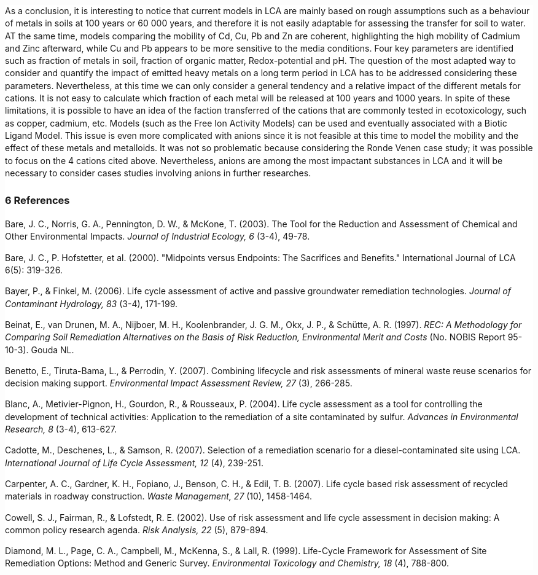 As a conclusion, it is interesting to notice that current models in LCA are mainly based on rough assumptions such as a behaviour of metals in soils at 100 years or 60 000 years, and therefore it is not easily adaptable for assessing the transfer for soil to water. AT the same time, models comparing the mobility of Cd, Cu, Pb and Zn are coherent, highlighting the high mobility of Cadmium and Zinc afterward, while Cu and Pb appears to be more sensitive to the media conditions. Four key parameters are identified such as fraction of metals in soil, fraction of organic matter, Redox-potential and pH. The question of the most adapted way to consider and quantify the impact of emitted heavy metals on a long term period in LCA has to be addressed considering these parameters. Nevertheless, at this time we can only consider a general tendency and a relative impact of the different metals for cations. It is not easy to calculate which fraction of each metal will be released at 100 years and 1000 years. In spite of these limitations, it is possible to have an idea of the faction transferred of the cations that are commonly tested in ecotoxicology, such as copper, cadmium, etc. Models (such as the Free Ion Activity Models) can be used and eventually associated with a Biotic Ligand Model. This issue is even more complicated with anions since it is not feasible at this time to model the mobility and the effect of these metals and metalloids. It was not so problematic because considering the Ronde Venen case study; it was possible to focus on the 4 cations cited above. Nevertheless, anions are among the most impactant substances in LCA and it will be necessary to consider cases studies involving anions in further researches. 


### 6 References 

Bare, J. C., Norris, G. A., Pennington, D. W., & McKone, T. (2003). The Tool for the Reduction and Assessment of Chemical and Other Environmental Impacts. _Journal of Industrial Ecology, 6_ (3-4), 49-78. 

Bare, J. C., P. Hofstetter, et al. (2000). "Midpoints versus Endpoints: The Sacrifices and Benefits." International Journal of LCA 6(5): 319-326. 

Bayer, P., & Finkel, M. (2006). Life cycle assessment of active and passive groundwater remediation technologies. _Journal of Contaminant Hydrology, 83_ (3-4), 171-199. 

Beinat, E., van Drunen, M. A., Nijboer, M. H., Koolenbrander, J. G. M., Okx, J. P., & Schütte, A. R. (1997). _REC: A Methodology for Comparing Soil Remediation Alternatives on the Basis of Risk Reduction, Environmental Merit and Costs_ (No. NOBIS Report 95-10-3). Gouda NL. 

Benetto, E., Tiruta-Bama, L., & Perrodin, Y. (2007). Combining lifecycle and risk assessments of mineral waste reuse scenarios for decision making support. _Environmental Impact Assessment Review, 27_ (3), 266-285. 

Blanc, A., Metivier-Pignon, H., Gourdon, R., & Rousseaux, P. (2004). Life cycle assessment as a tool for controlling the development of technical activities: Application to the remediation of a site contaminated by sulfur. _Advances in Environmental Research, 8_ (3-4), 613-627. 

Cadotte, M., Deschenes, L., & Samson, R. (2007). Selection of a remediation scenario for a diesel-contaminated site using LCA. _International Journal of Life Cycle Assessment, 12_ (4), 239-251. 

Carpenter, A. C., Gardner, K. H., Fopiano, J., Benson, C. H., & Edil, T. B. (2007). Life cycle based risk assessment of recycled materials in roadway construction. _Waste Management, 27_ (10), 1458-1464. 

Cowell, S. J., Fairman, R., & Lofstedt, R. E. (2002). Use of risk assessment and life cycle assessment in decision making: A common policy research agenda. _Risk Analysis, 22_ (5), 879-894. 

Diamond, M. L., Page, C. A., Campbell, M., McKenna, S., & Lall, R. (1999). Life-Cycle Framework for Assessment of Site Remediation Options: Method and Generic Survey. _Environmental Toxicology and Chemistry, 18_ (4), 788-800. 
